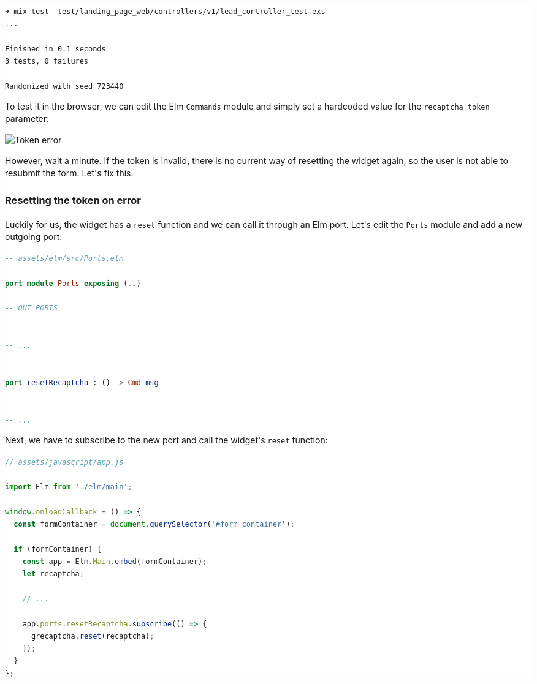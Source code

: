 
```
➜ mix test  test/landing_page_web/controllers/v1/lead_controller_test.exs
...

Finished in 0.1 seconds
3 tests, 0 failures

Randomized with seed 723440
```

To test it in the browser, we can edit the Elm `Commands` module and
simply set a hardcoded value for the `recaptcha_token` parameter:

<img src="/images/blog/phoenix-elm-landing-page/token-error.gif"
alt="Token error" style="background: #fff;" />

However, wait a minute. If the token is invalid, there is no current way
of resetting the widget again, so the user is not able to resubmit the
form. Let's fix this.

### Resetting the token on error

Luckily for us, the widget has a `reset` function and we
can call it through an Elm port. Let's edit the `Ports` module and add
a new outgoing port:

``` elm
-- assets/elm/src/Ports.elm

port module Ports exposing (..)

-- OUT PORTS


-- ...


port resetRecaptcha : () -> Cmd msg


-- ...

```

Next, we have to subscribe to the new port and call the widget's `reset`
function:

``` js
// assets/javascript/app.js

import Elm from './elm/main';

window.onloadCallback = () => {
  const formContainer = document.querySelector('#form_container');

  if (formContainer) {
    const app = Elm.Main.embed(formContainer);
    let recaptcha;

    // ...

    app.ports.resetRecaptcha.subscribe(() => {
      grecaptcha.reset(recaptcha);
    });
  }
};
```